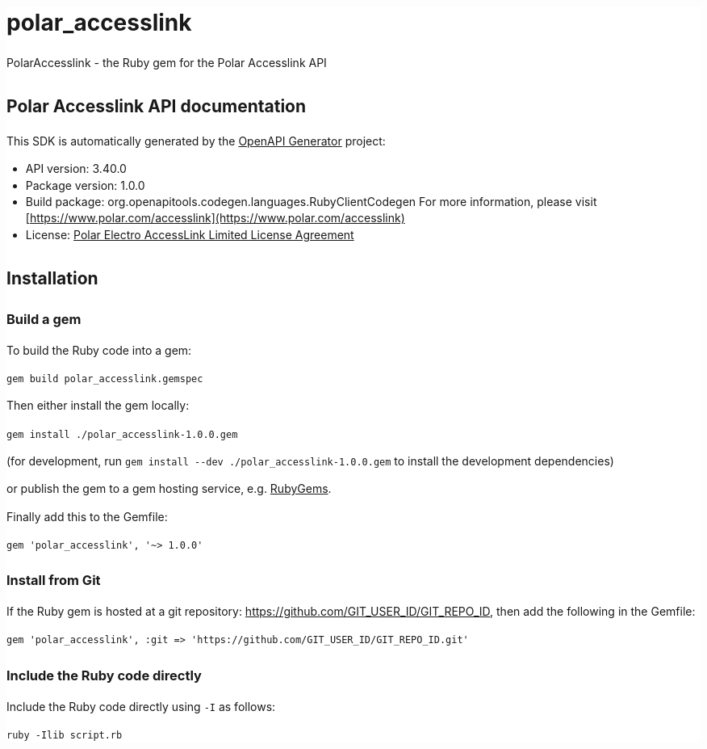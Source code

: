 # polar_accesslink
PolarAccesslink - the Ruby gem for the Polar Accesslink API

## Polar Accesslink API documentation

This SDK is automatically generated by the [OpenAPI Generator](https://openapi-generator.tech) project:

- API version: 3.40.0
- Package version: 1.0.0
- Build package: org.openapitools.codegen.languages.RubyClientCodegen
For more information, please visit [https://www.polar.com/accesslink](https://www.polar.com/accesslink)
- License: [Polar Electro AccessLink Limited License Agreement](https://www.polar.com/sites/default/files/static/ACL_Ltd_License_Agreement.pdf)

## Installation

### Build a gem

To build the Ruby code into a gem:

```shell
gem build polar_accesslink.gemspec
```

Then either install the gem locally:

```shell
gem install ./polar_accesslink-1.0.0.gem
```

(for development, run `gem install --dev ./polar_accesslink-1.0.0.gem` to install the development dependencies)

or publish the gem to a gem hosting service, e.g. [RubyGems](https://rubygems.org/).

Finally add this to the Gemfile:

    gem 'polar_accesslink', '~> 1.0.0'

### Install from Git

If the Ruby gem is hosted at a git repository: https://github.com/GIT_USER_ID/GIT_REPO_ID, then add the following in the Gemfile:

    gem 'polar_accesslink', :git => 'https://github.com/GIT_USER_ID/GIT_REPO_ID.git'

### Include the Ruby code directly

Include the Ruby code directly using `-I` as follows:

```shell
ruby -Ilib script.rb
```
